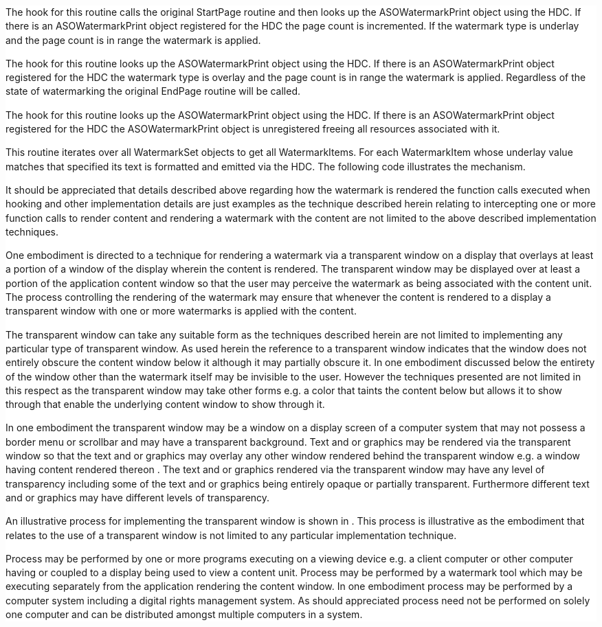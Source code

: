 The hook for this routine calls the original StartPage routine and then looks up the ASOWatermarkPrint object using the HDC. If there is an ASOWatermarkPrint object registered for the HDC the page count is incremented. If the watermark type is underlay and the page count is in range the watermark is applied.

The hook for this routine looks up the ASOWatermarkPrint object using the HDC. If there is an ASOWatermarkPrint object registered for the HDC the watermark type is overlay and the page count is in range the watermark is applied. Regardless of the state of watermarking the original EndPage routine will be called.

The hook for this routine looks up the ASOWatermarkPrint object using the HDC. If there is an ASOWatermarkPrint object registered for the HDC the ASOWatermarkPrint object is unregistered freeing all resources associated with it.

This routine iterates over all WatermarkSet objects to get all WatermarkItems. For each WatermarkItem whose underlay value matches that specified its text is formatted and emitted via the HDC. The following code illustrates the mechanism.

It should be appreciated that details described above regarding how the watermark is rendered the function calls executed when hooking and other implementation details are just examples as the technique described herein relating to intercepting one or more function calls to render content and rendering a watermark with the content are not limited to the above described implementation techniques.

One embodiment is directed to a technique for rendering a watermark via a transparent window on a display that overlays at least a portion of a window of the display wherein the content is rendered. The transparent window may be displayed over at least a portion of the application content window so that the user may perceive the watermark as being associated with the content unit. The process controlling the rendering of the watermark may ensure that whenever the content is rendered to a display a transparent window with one or more watermarks is applied with the content.

The transparent window can take any suitable form as the techniques described herein are not limited to implementing any particular type of transparent window. As used herein the reference to a transparent window indicates that the window does not entirely obscure the content window below it although it may partially obscure it. In one embodiment discussed below the entirety of the window other than the watermark itself may be invisible to the user. However the techniques presented are not limited in this respect as the transparent window may take other forms e.g. a color that taints the content below but allows it to show through that enable the underlying content window to show through it.

In one embodiment the transparent window may be a window on a display screen of a computer system that may not possess a border menu or scrollbar and may have a transparent background. Text and or graphics may be rendered via the transparent window so that the text and or graphics may overlay any other window rendered behind the transparent window e.g. a window having content rendered thereon . The text and or graphics rendered via the transparent window may have any level of transparency including some of the text and or graphics being entirely opaque or partially transparent. Furthermore different text and or graphics may have different levels of transparency.

An illustrative process for implementing the transparent window is shown in . This process is illustrative as the embodiment that relates to the use of a transparent window is not limited to any particular implementation technique.

Process may be performed by one or more programs executing on a viewing device e.g. a client computer or other computer having or coupled to a display being used to view a content unit. Process may be performed by a watermark tool which may be executing separately from the application rendering the content window. In one embodiment process may be performed by a computer system including a digital rights management system. As should appreciated process need not be performed on solely one computer and can be distributed amongst multiple computers in a system.
